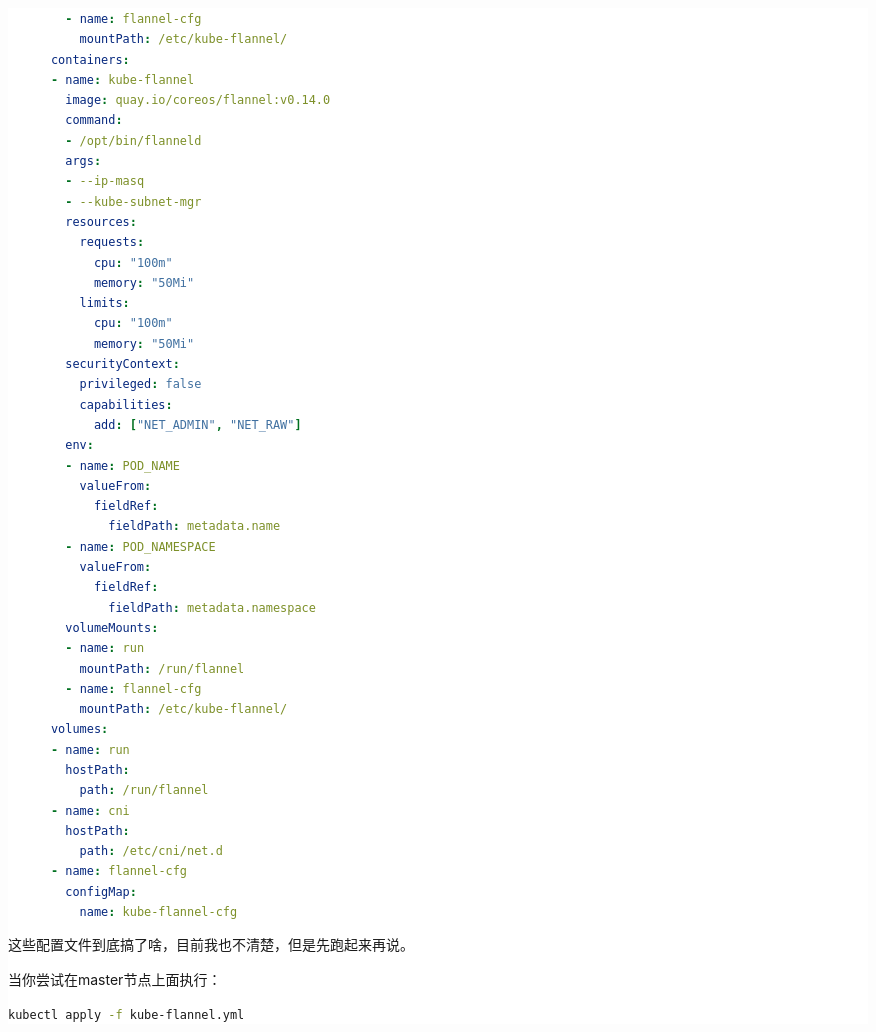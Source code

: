 ```yml
        - name: flannel-cfg
          mountPath: /etc/kube-flannel/
      containers:
      - name: kube-flannel
        image: quay.io/coreos/flannel:v0.14.0
        command:
        - /opt/bin/flanneld
        args:
        - --ip-masq
        - --kube-subnet-mgr
        resources:
          requests:
            cpu: "100m"
            memory: "50Mi"
          limits:
            cpu: "100m"
            memory: "50Mi"
        securityContext:
          privileged: false
          capabilities:
            add: ["NET_ADMIN", "NET_RAW"]
        env:
        - name: POD_NAME
          valueFrom:
            fieldRef:
              fieldPath: metadata.name
        - name: POD_NAMESPACE
          valueFrom:
            fieldRef:
              fieldPath: metadata.namespace
        volumeMounts:
        - name: run
          mountPath: /run/flannel
        - name: flannel-cfg
          mountPath: /etc/kube-flannel/
      volumes:
      - name: run
        hostPath:
          path: /run/flannel
      - name: cni
        hostPath:
          path: /etc/cni/net.d
      - name: flannel-cfg
        configMap:
          name: kube-flannel-cfg
```

这些配置文件到底搞了啥，目前我也不清楚，但是先跑起来再说。

当你尝试在master节点上面执行：

```sh
kubectl apply -f kube-flannel.yml
```
